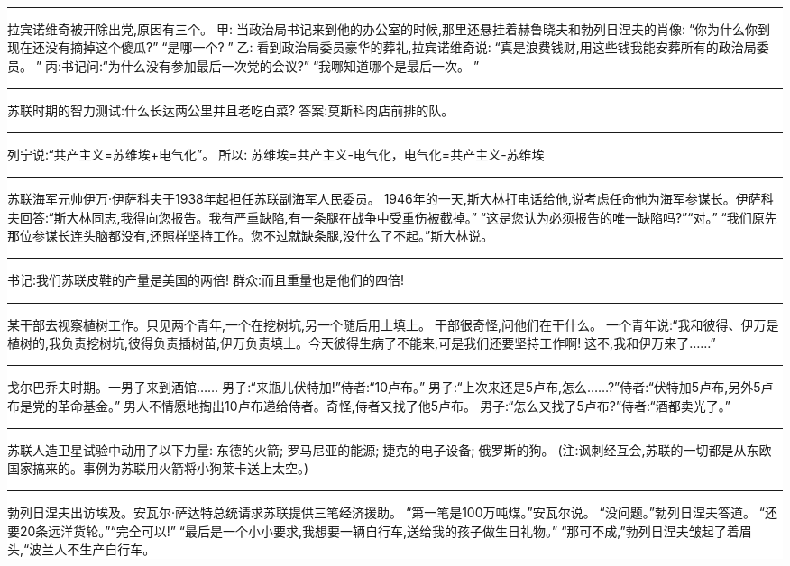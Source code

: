 -----

拉宾诺维奇被开除出党,原因有三个。
甲: 当政治局书记来到他的办公室的时候,那里还悬挂着赫鲁晓夫和勃列日涅夫的肖像: “你为什么你到现在还没有摘掉这个傻瓜?” “是哪一个? ”
乙: 看到政治局委员豪华的葬礼,拉宾诺维奇说: “真是浪费钱财,用这些钱我能安葬所有的政治局委员。 ”
丙:书记问:“为什么没有参加最后一次党的会议?” “我哪知道哪个是最后一次。 ”

-----

苏联时期的智力测试:什么长达两公里并且老吃白菜? 
答案:莫斯科肉店前排的队。

-----

列宁说:“共产主义=苏维埃+电气化”。
所以: 苏维埃=共产主义-电气化，电气化=共产主义-苏维埃

-----

苏联海军元帅伊万·伊萨科夫于1938年起担任苏联副海军人民委员。
1946年的一天,斯大林打电话给他,说考虑任命他为海军参谋长。伊萨科夫回答:“斯大林同志,我得向您报告。我有严重缺陷,有一条腿在战争中受重伤被截掉。”
“这是您认为必须报告的唯一缺陷吗?”“对。”
“我们原先那位参谋长连头脑都没有,还照样坚持工作。您不过就缺条腿,没什么了不起。”斯大林说。

-----

书记:我们苏联皮鞋的产量是美国的两倍! 
群众:而且重量也是他们的四倍!

-----

某干部去视察植树工作。只见两个青年,一个在挖树坑,另一个随后用土填上。
干部很奇怪,问他们在干什么。
一个青年说:“我和彼得、伊万是植树的,我负责挖树坑,彼得负责插树苗,伊万负责填土。今天彼得生病了不能来,可是我们还要坚持工作啊! 这不,我和伊万来了……”

-----

戈尔巴乔夫时期。一男子来到酒馆……
男子:“来瓶儿伏特加!”侍者:“10卢布。”
男子:“上次来还是5卢布,怎么……?”侍者:“伏特加5卢布,另外5卢布是党的革命基金。”
男人不情愿地掏出10卢布递给侍者。奇怪,侍者又找了他5卢布。
男子:“怎么又找了5卢布?”侍者:“酒都卖光了。”

-----

苏联人造卫星试验中动用了以下力量: 
东德的火箭; 
罗马尼亚的能源; 
捷克的电子设备; 
俄罗斯的狗。
(注:讽刺经互会,苏联的一切都是从东欧国家搞来的。事例为苏联用火箭将小狗莱卡送上太空。)

-----

勃列日涅夫出访埃及。安瓦尔·萨达特总统请求苏联提供三笔经济援助。
“第一笔是100万吨煤。”安瓦尔说。
“没问题。”勃列日涅夫答道。
“还要20条远洋货轮。”“完全可以!”
“最后是一个小小要求,我想要一辆自行车,送给我的孩子做生日礼物。”
“那可不成,”勃列日涅夫皱起了着眉头,“波兰人不生产自行车。
